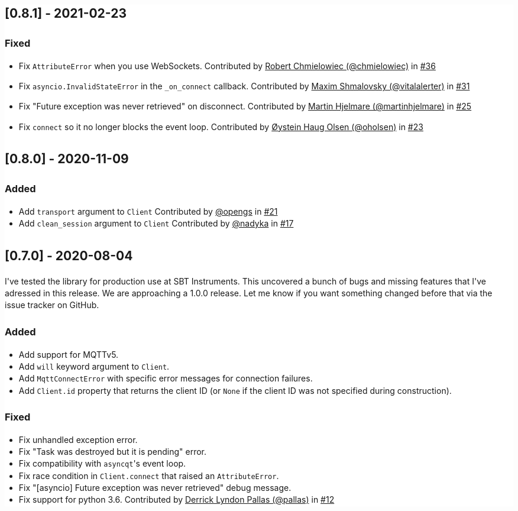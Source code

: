 ## [0.8.1] - 2021-02-23

### Fixed

- Fix `AttributeError` when you use WebSockets.
  Contributed by [Robert Chmielowiec (@chmielowiec)](https://github.com/chmielowiec) in [#36](https://github.com/sbtinstruments/asyncio-mqtt/pull/36)

- Fix `asyncio.InvalidStateError` in the `_on_connect` callback.
  Contributed by [Maxim Shmalovsky (@vitalalerter)](https://github.com/vitalalerter) in [#31](https://github.com/sbtinstruments/asyncio-mqtt/pull/31)

- Fix "Future exception was never retrieved" on disconnect.
  Contributed by [Martin Hjelmare (@martinhjelmare)](https://github.com/martinhjelmare) in [#25](https://github.com/sbtinstruments/asyncio-mqtt/pull/25)

- Fix `connect` so it no longer blocks the event loop.
  Contributed by [Øystein Haug Olsen (@oholsen)](https://github.com/oholsen) in [#23](https://github.com/sbtinstruments/asyncio-mqtt/pull/23)

## [0.8.0] - 2020-11-09

### Added

- Add `transport` argument to `Client`
  Contributed by [@opengs](https://github.com/opengs) in [#21](https://github.com/sbtinstruments/asyncio-mqtt/pull/21)
- Add `clean_session` argument to `Client`
  Contributed by [@nadyka](https://github.com/madnadyka) in [#17](https://github.com/sbtinstruments/asyncio-mqtt/pull/17)

## [0.7.0] - 2020-08-04

I've tested the library for production use at SBT Instruments.
This uncovered a bunch of bugs and missing features that I've adressed
in this release. We are approaching a 1.0.0 release. Let me know
if you want something changed before that via the issue tracker on GitHub.

### Added

- Add support for MQTTv5.
- Add `will` keyword argument to `Client`.
- Add `MqttConnectError` with specific error messages for connection failures.
- Add `Client.id` property that returns the client ID (or `None` if
  the client ID was not specified during construction).

### Fixed

- Fix unhandled exception error.
- Fix "Task was destroyed but it is pending" error.
- Fix compatibility with `asyncqt`'s event loop.
- Fix race condition in `Client.connect` that raised an `AttributeError`.
- Fix "[asyncio] Future exception was never retrieved" debug message.
- Fix support for python 3.6.
  Contributed by [Derrick Lyndon Pallas (@pallas)](https://github.com/pallas) in [#12](https://github.com/sbtinstruments/asyncio-mqtt/pull/12)
